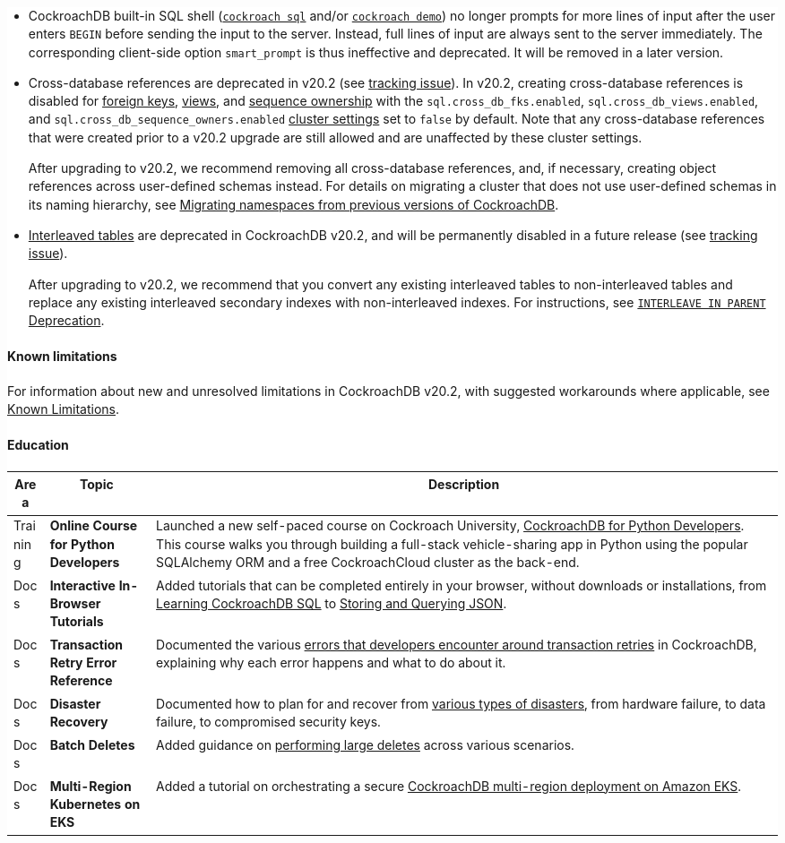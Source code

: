 - CockroachDB built-in SQL shell ([`cockroach sql`](../v20.2/cockroach-sql.html) and/or [`cockroach demo`](../v20.2/cockroach-demo.html)) no longer prompts for more lines of input after the user enters `BEGIN` before sending the input to the server. Instead, full lines of input are always sent to the server immediately. The corresponding client-side option `smart_prompt` is thus ineffective and deprecated. It will be removed in a later version.
- Cross-database references are deprecated in v20.2 (see [tracking issue](https://github.com/cockroachdb/cockroach/issues/55791)). In v20.2, creating cross-database references is disabled for [foreign keys](../v20.2/foreign-key.html), [views](../v20.2/views.html), and [sequence ownership](../v20.2/create-sequence.html) with the `sql.cross_db_fks.enabled`, `sql.cross_db_views.enabled`, and `sql.cross_db_sequence_owners.enabled` [cluster settings](../v20.2/cluster-settings.html) set to `false` by default. Note that any cross-database references that were created prior to a v20.2 upgrade are still allowed and are unaffected by these cluster settings.

    After upgrading to v20.2, we recommend removing all cross-database references, and, if necessary, creating object references across user-defined schemas instead. For details on migrating a cluster that does not use user-defined schemas in its naming hierarchy, see [Migrating namespaces from previous versions of CockroachDB](../v20.2/sql-name-resolution.html#migrating-namespaces-from-previous-versions-of-cockroachdb).
- [Interleaved tables](../v20.2/interleave-in-parent.html) are deprecated in CockroachDB v20.2, and will be permanently disabled in a future release (see [tracking issue](https://github.com/cockroachdb/cockroach/issues/52009)).

    After upgrading to v20.2, we recommend that you convert any existing interleaved tables to non-interleaved tables and replace any existing interleaved secondary indexes with non-interleaved indexes. For instructions, see [`INTERLEAVE IN PARENT` Deprecation](../v20.2/interleave-in-parent.html#deprecation).

<h4 id="v20-2-0-known-limitations">Known limitations</h4>

For information about new and unresolved limitations in CockroachDB v20.2, with suggested workarounds where applicable, see [Known Limitations](../v20.2/known-limitations.html).

<h4 id="v20-2-0-education">Education</h4>

Area | Topic | Description
-----|-------|------------
Training | **Online Course for Python Developers** | Launched a new self-paced course on Cockroach University, [CockroachDB for Python Developers](https://university.cockroachlabs.com). This course walks you through building a full-stack vehicle-sharing app in Python using the popular SQLAlchemy ORM and a free CockroachCloud cluster as the back-end.
Docs | **Interactive In-Browser Tutorials** | Added tutorials that can be completed entirely in your browser, without downloads or installations, from [Learning CockroachDB SQL](../tutorials/learn-cockroachdb-sql-interactive.html) to [Storing and Querying JSON](../tutorials/demo-json-support-interactive.html).
Docs | **Transaction Retry Error Reference** | Documented the various [errors that developers encounter around transaction retries](../v20.2/transaction-retry-error-reference.html) in CockroachDB, explaining why each error happens and what to do about it.
Docs | **Disaster Recovery** | Documented how to plan for and recover from [various types of disasters](../v20.2/disaster-recovery.html), from hardware failure, to data failure, to compromised security keys.
Docs | **Batch Deletes** | Added guidance on [performing large deletes](../v20.2/bulk-delete-data.html) across various scenarios.
Docs | **Multi-Region Kubernetes on EKS** | Added a tutorial on orchestrating a secure [CockroachDB multi-region deployment on Amazon EKS](../v20.2/orchestrate-cockroachdb-with-kubernetes-multi-cluster.html).
